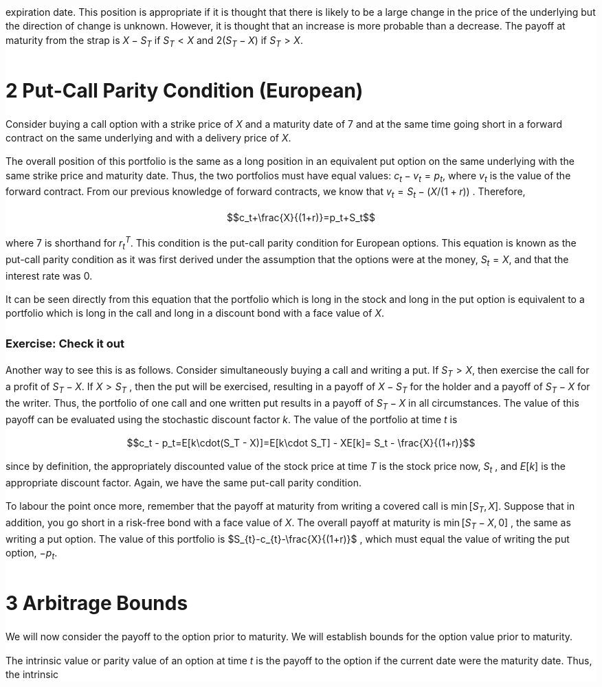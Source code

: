 expiration date. This position is appropriate if it is thought that there is likely to be a large change in the price of the underlying but the direction of change is unknown. However,  it is thought that an increase is more probable than a decrease. The payoff at maturity from the strap is $X-S_{T}$ if $S_{T}<X$ and $2(S_{T}-X)$ if $S_{T}>X$.

# 2 Put-Call Parity Condition (European)

Consider buying a call option with a strike price of $X$ and a maturity date of 7 and at the same time going short in a forward contract on the same underlying and with a delivery price of $X$.

The overall position of this portfolio is the same as a long position in an equivalent put option on the same underlying with the same strike price and maturity date. Thus,  the two portfolios must have equal values: $c_{t}-v_{t}= p_t$,  where $v_t$ is the value of the forward contract. From our previous knowledge of forward contracts,  we know that $v_t= S_t - (X/(1+r))$ . Therefore,

$$c_t+\frac{X}{(1+r)}=p_t+S_t$$

where 7 is shorthand for $r_t^{T}$. This condition is the put-call parity condition for European options. This equation is known as the put-call parity condition as it was first derived under the assumption that the options were at the money,  $S_t=X$,  and that the interest rate was 0.

It can be seen directly from this equation that the portfolio which is long in the stock and long in the put option is equivalent to a portfolio which is long in the call and long in a discount bond with a face value of $X$.

### Exercise: Check it out

Another way to see this is as follows. Consider simultaneously buying a call and writing a put. If $S_T>X$,  then exercise the call for a profit of $S_T - X$. If $X> S_T$ ,  then the put will be exercised,  resulting in a payoff of $X - S_T$ for the holder and a payoff of $S_T - X$ for the writer. Thus,  the portfolio of one call and one written put results in a payoff of $S_T - X$ in all circumstances. The value of this payoff can be evaluated using the stochastic discount factor $k$. The value of the portfolio at time $t$ is

$$c_t - p_t=E[k\cdot(S_T - X)]=E[k\cdot S_T] - XE[k]= S_t - \frac{X}{(1+r)}$$

since by definition,  the appropriately discounted value of the stock price at time $T$ is the stock price now,  $S_t$ ,  and $E[k]$ is the appropriate discount factor. Again,  we have the same put-call parity condition.

To labour the point once more,  remember that the payoff at maturity from writing a covered call is $\operatorname*{min}[S_{T},    X]$. Suppose that in addition,  you go short in a risk-free bond with a face value of $X$. The overall payoff at maturity is $\operatorname*{min}[S_{T}-X,    0]$ ,  the same as writing a put option. The value of this portfolio is $S_{t}-c_{t}-\frac{X}{(1+r)}$ ,  which must equal the value of writing the put option,  $-p_{t}$.

# 3 Arbitrage Bounds

We will now consider the payoff to the option prior to maturity. We will establish bounds for the option value prior to maturity.

The intrinsic value or parity value of an option at time $t$ is the payoff to the option if the current date were the maturity date. Thus,  the intrinsic
